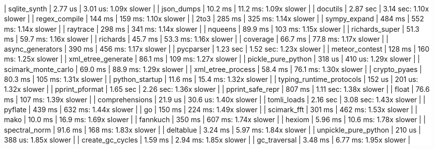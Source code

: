 | sqlite_synth               | 2.77 us                                                      | 3.01 us: 1.09x slower                                       |
| json_dumps                 | 10.2 ms                                                      | 11.2 ms: 1.09x slower                                       |
| docutils                   | 2.87 sec                                                     | 3.14 sec: 1.10x slower                                      |
| regex_compile              | 144 ms                                                       | 159 ms: 1.10x slower                                        |
| 2to3                       | 285 ms                                                       | 325 ms: 1.14x slower                                        |
| sympy_expand               | 484 ms                                                       | 552 ms: 1.14x slower                                        |
| raytrace                   | 298 ms                                                       | 341 ms: 1.14x slower                                        |
| nqueens                    | 89.9 ms                                                      | 103 ms: 1.15x slower                                        |
| richards_super             | 51.3 ms                                                      | 59.7 ms: 1.16x slower                                       |
| richards                   | 45.7 ms                                                      | 53.3 ms: 1.16x slower                                       |
| coverage                   | 66.7 ms                                                      | 77.8 ms: 1.17x slower                                       |
| async_generators           | 390 ms                                                       | 456 ms: 1.17x slower                                        |
| pycparser                  | 1.23 sec                                                     | 1.52 sec: 1.23x slower                                      |
| meteor_contest             | 128 ms                                                       | 160 ms: 1.25x slower                                        |
| xml_etree_generate         | 86.1 ms                                                      | 109 ms: 1.27x slower                                        |
| pickle_pure_python         | 318 us                                                       | 410 us: 1.29x slower                                        |
| scimark_monte_carlo        | 69.0 ms                                                      | 88.9 ms: 1.29x slower                                       |
| xml_etree_process          | 58.4 ms                                                      | 76.1 ms: 1.30x slower                                       |
| crypto_pyaes               | 80.3 ms                                                      | 105 ms: 1.31x slower                                        |
| python_startup             | 11.6 ms                                                      | 15.4 ms: 1.32x slower                                       |
| typing_runtime_protocols   | 152 us                                                       | 201 us: 1.32x slower                                        |
| pprint_pformat             | 1.65 sec                                                     | 2.26 sec: 1.36x slower                                      |
| pprint_safe_repr           | 807 ms                                                       | 1.11 sec: 1.38x slower                                      |
| float                      | 76.6 ms                                                      | 107 ms: 1.39x slower                                        |
| comprehensions             | 21.9 us                                                      | 30.6 us: 1.40x slower                                       |
| tomli_loads                | 2.16 sec                                                     | 3.08 sec: 1.43x slower                                      |
| pyflate                    | 439 ms                                                       | 632 ms: 1.44x slower                                        |
| go                         | 150 ms                                                       | 224 ms: 1.49x slower                                        |
| scimark_fft                | 301 ms                                                       | 462 ms: 1.53x slower                                        |
| mako                       | 10.0 ms                                                      | 16.9 ms: 1.69x slower                                       |
| fannkuch                   | 350 ms                                                       | 607 ms: 1.74x slower                                        |
| hexiom                     | 5.96 ms                                                      | 10.6 ms: 1.78x slower                                       |
| spectral_norm              | 91.6 ms                                                      | 168 ms: 1.83x slower                                        |
| deltablue                  | 3.24 ms                                                      | 5.97 ms: 1.84x slower                                       |
| unpickle_pure_python       | 210 us                                                       | 388 us: 1.85x slower                                        |
| create_gc_cycles           | 1.59 ms                                                      | 2.94 ms: 1.85x slower                                       |
| gc_traversal               | 3.48 ms                                                      | 6.77 ms: 1.95x slower                                       |